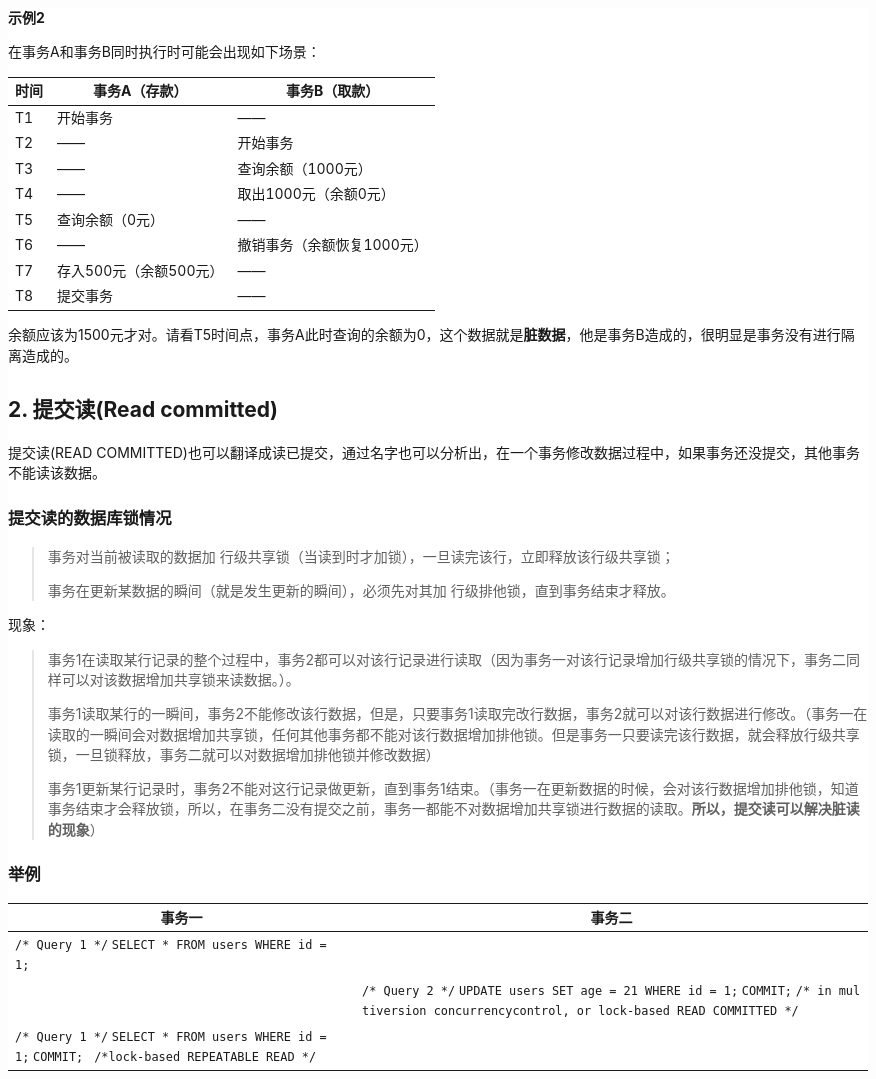 

**示例2**

在事务A和事务B同时执行时可能会出现如下场景：

| 时间 | 事务A（存款）          | 事务B（取款）              |
| ---- | ---------------------- | -------------------------- |
| T1   | 开始事务               | ——                         |
| T2   | ——                     | 开始事务                   |
| T3   | ——                     | 查询余额（1000元）         |
| T4   | ——                     | 取出1000元（余额0元）      |
| T5   | 查询余额（0元）        | ——                         |
| T6   | ——                     | 撤销事务（余额恢复1000元） |
| T7   | 存入500元（余额500元） | ——                         |
| T8   | 提交事务               | ——                         |

余额应该为1500元才对。请看T5时间点，事务A此时查询的余额为0，这个数据就是**脏数据**，他是事务B造成的，很明显是事务没有进行隔离造成的。

## 2. 提交读(Read committed)

提交读(READ COMMITTED)也可以翻译成读已提交，通过名字也可以分析出，在一个事务修改数据过程中，如果事务还没提交，其他事务不能读该数据。

### 提交读的数据库锁情况

> 事务对当前被读取的数据加 行级共享锁（当读到时才加锁），一旦读完该行，立即释放该行级共享锁；
>
> 事务在更新某数据的瞬间（就是发生更新的瞬间），必须先对其加 行级排他锁，直到事务结束才释放。

现象：

> 事务1在读取某行记录的整个过程中，事务2都可以对该行记录进行读取（因为事务一对该行记录增加行级共享锁的情况下，事务二同样可以对该数据增加共享锁来读数据。）。
>
> 事务1读取某行的一瞬间，事务2不能修改该行数据，但是，只要事务1读取完改行数据，事务2就可以对该行数据进行修改。（事务一在读取的一瞬间会对数据增加共享锁，任何其他事务都不能对该行数据增加排他锁。但是事务一只要读完该行数据，就会释放行级共享锁，一旦锁释放，事务二就可以对数据增加排他锁并修改数据）
>
> 事务1更新某行记录时，事务2不能对这行记录做更新，直到事务1结束。（事务一在更新数据的时候，会对该行数据增加排他锁，知道事务结束才会释放锁，所以，在事务二没有提交之前，事务一都能不对数据增加共享锁进行数据的读取。**所以，提交读可以解决脏读的现象**）

### 举例

| 事务一                                                       | 事务二                                                       |
| ------------------------------------------------------------ | ------------------------------------------------------------ |
| `/* Query 1 */` `SELECT * FROM users WHERE id = 1;`          |                                                              |
|                                                              | `/* Query 2 */`  `UPDATE users SET age = 21 WHERE id = 1;` `COMMIT;` `/* in multiversion concurrencycontrol, or lock-based READ COMMITTED */` |
| `/* Query 1 */` `SELECT * FROM users WHERE id = 1;` `COMMIT; ` `/*lock-based REPEATABLE READ */` |                                                              |
